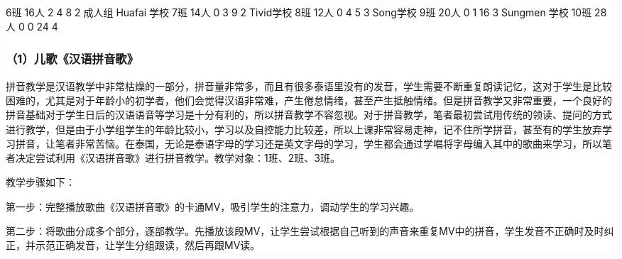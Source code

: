 <td colspan="1" rowspan="1">6班</td>
<td colspan="1" rowspan="1">16人</td>
<td colspan="1" rowspan="1">2</td>
<td colspan="1" rowspan="1">4</td>
<td colspan="1" rowspan="1">8</td>
<td colspan="1" rowspan="1">2</td>
</tr><tr>
<td colspan="1" rowspan="4">成人组</td>
<td colspan="1" rowspan="1">Huafai 学校</td>
<td colspan="1" rowspan="1">7班</td>
<td colspan="1" rowspan="1">14人</td>
<td colspan="1" rowspan="1">0</td>
<td colspan="1" rowspan="1">3</td>
<td colspan="1" rowspan="1">9</td>
<td colspan="1" rowspan="1">2</td>
</tr><tr>
<td colspan="1" rowspan="1">Tivid学校</td>
<td colspan="1" rowspan="1">8班</td>
<td colspan="1" rowspan="1">12人</td>
<td colspan="1" rowspan="1">0</td>
<td colspan="1" rowspan="1">4</td>
<td colspan="1" rowspan="1">5</td>
<td colspan="1" rowspan="1">3</td>
</tr><tr>
<td colspan="1" rowspan="1">Song学校</td>
<td colspan="1" rowspan="1">9班</td>
<td colspan="1" rowspan="1">20人</td>
<td colspan="1" rowspan="1">0</td>
<td colspan="1" rowspan="1">1</td>
<td colspan="1" rowspan="1">16</td>
<td colspan="1" rowspan="1">3</td>
</tr><tr>
<td colspan="1" rowspan="1">Sungmen 学校</td>
<td colspan="1" rowspan="1">10班</td>
<td colspan="1" rowspan="1">28人</td>
<td colspan="1" rowspan="1">0</td>
<td colspan="1" rowspan="1">0</td>
<td colspan="1" rowspan="1">24</td>
<td colspan="1" rowspan="1">4</td>
</tr></table>

### （1）儿歌《汉语拼音歌》

拼音教学是汉语教学中非常枯燥的一部分，拼音量非常多，而且有很多泰语里没有的发音，学生需要不断重复朗读记忆，这对于学生是比较困难的，尤其是对于年龄小的初学者，他们会觉得汉语非常难，产生倦怠情绪，甚至产生抵触情绪。但是拼音教学又非常重要，一个良好的拼音基础对于学生日后的汉语语音等学习是十分有利的，所以拼音教学不容忽视。对于拼音教学，笔者最初尝试用传统的领读、提问的方式进行教学，但是由于小学组学生的年龄比较小，学习以及自控能力比较差，所以上课非常容易走神，记不住所学拼音，甚至有的学生放弃学习拼音，让笔者非常苦恼。在泰国，无论是泰语字母的学习还是英文字母的学习，学生都会通过学唱将字母编入其中的歌曲来学习，所以笔者决定尝试利用《汉语拼音歌》进行拼音教学。教学对象：1班、2班、3班。

教学步骤如下：

第一步：完整播放歌曲《汉语拼音歌》的卡通MV，吸引学生的注意力，调动学生的学习兴趣。

第二步：将歌曲分成多个部分，逐部教学。先播放该段MV，让学生尝试根据自己听到的声音来重复MV中的拼音，学生发音不正确时及时纠正，并示范正确发音，让学生分组跟读，然后再跟MV读。

